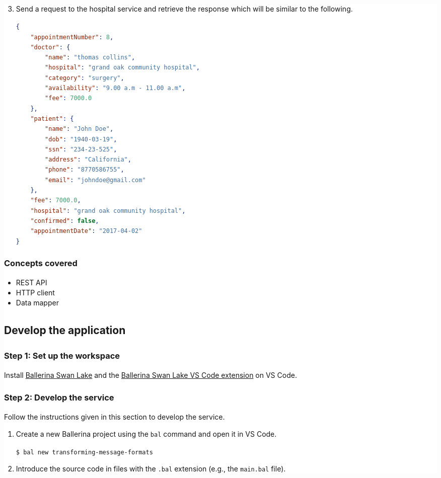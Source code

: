 3. Send a request to the hospital service and retrieve the response which will be similar to the following. 

    ```json
    {
        "appointmentNumber": 8,
        "doctor": {
            "name": "thomas collins",
            "hospital": "grand oak community hospital",
            "category": "surgery",
            "availability": "9.00 a.m - 11.00 a.m",
            "fee": 7000.0
        },
        "patient": {
            "name": "John Doe",
            "dob": "1940-03-19",
            "ssn": "234-23-525",
            "address": "California",
            "phone": "8770586755",
            "email": "johndoe@gmail.com"
        },
        "fee": 7000.0,
        "hospital": "grand oak community hospital",
        "confirmed": false,
        "appointmentDate": "2017-04-02"
    }
    ```

### Concepts covered

- REST API
- HTTP client
- Data mapper

## Develop the application

### Step 1: Set up the workspace

Install [Ballerina Swan Lake](https://ballerina.io/downloads/) and the [Ballerina Swan Lake VS Code extension](https://marketplace.visualstudio.com/items?itemName=wso2.ballerina) on VS Code.

### Step 2: Develop the service

Follow the instructions given in this section to develop the service.

1. Create a new Ballerina project using the `bal` command and open it in VS Code.

    ```bash
    $ bal new transforming-message-formats
    ```

2. Introduce the source code in files with the `.bal` extension (e.g., the `main.bal` file).

